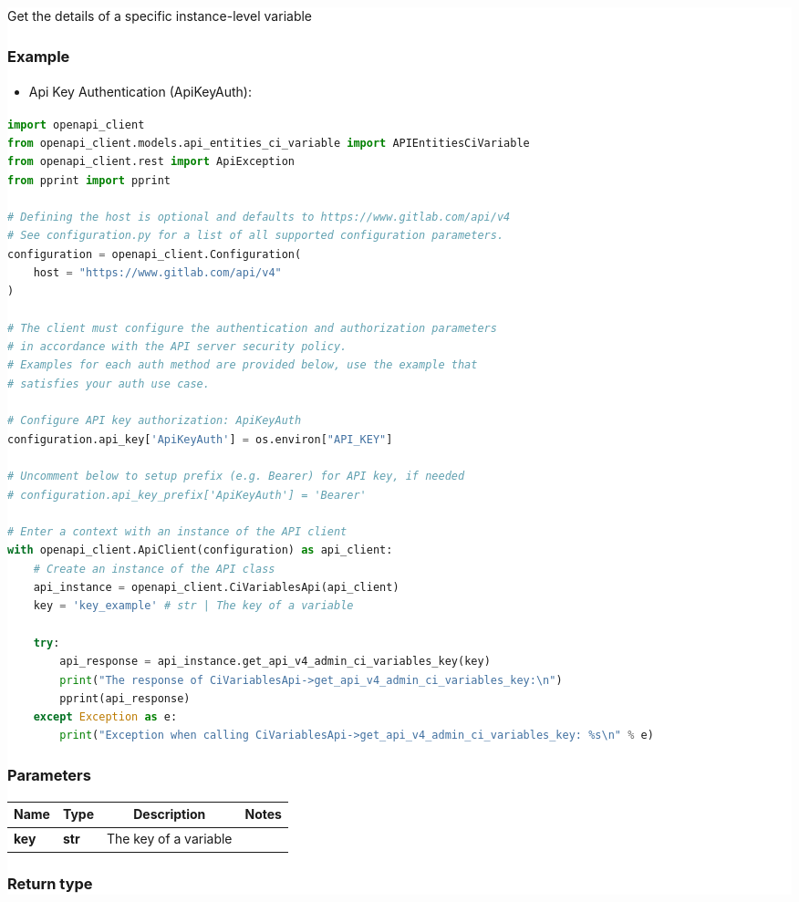 

Get the details of a specific instance-level variable

### Example

* Api Key Authentication (ApiKeyAuth):

```python
import openapi_client
from openapi_client.models.api_entities_ci_variable import APIEntitiesCiVariable
from openapi_client.rest import ApiException
from pprint import pprint

# Defining the host is optional and defaults to https://www.gitlab.com/api/v4
# See configuration.py for a list of all supported configuration parameters.
configuration = openapi_client.Configuration(
    host = "https://www.gitlab.com/api/v4"
)

# The client must configure the authentication and authorization parameters
# in accordance with the API server security policy.
# Examples for each auth method are provided below, use the example that
# satisfies your auth use case.

# Configure API key authorization: ApiKeyAuth
configuration.api_key['ApiKeyAuth'] = os.environ["API_KEY"]

# Uncomment below to setup prefix (e.g. Bearer) for API key, if needed
# configuration.api_key_prefix['ApiKeyAuth'] = 'Bearer'

# Enter a context with an instance of the API client
with openapi_client.ApiClient(configuration) as api_client:
    # Create an instance of the API class
    api_instance = openapi_client.CiVariablesApi(api_client)
    key = 'key_example' # str | The key of a variable

    try:
        api_response = api_instance.get_api_v4_admin_ci_variables_key(key)
        print("The response of CiVariablesApi->get_api_v4_admin_ci_variables_key:\n")
        pprint(api_response)
    except Exception as e:
        print("Exception when calling CiVariablesApi->get_api_v4_admin_ci_variables_key: %s\n" % e)
```



### Parameters


Name | Type | Description  | Notes
------------- | ------------- | ------------- | -------------
 **key** | **str**| The key of a variable | 

### Return type
